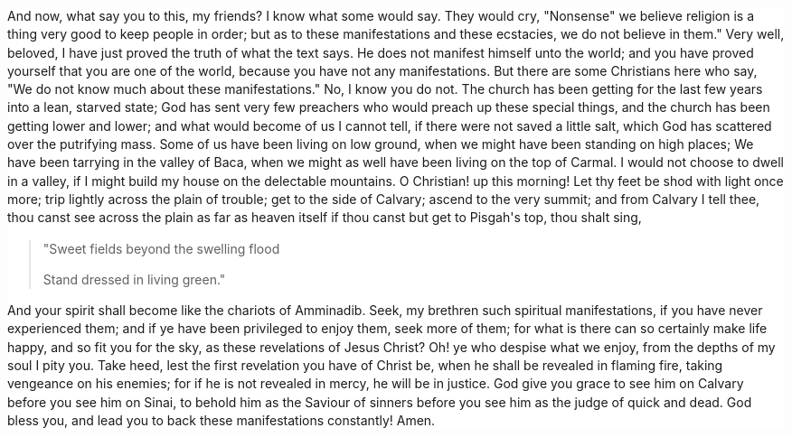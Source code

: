 And now, what say you to this, my friends? I know what some would say. They would cry, "Nonsense" we believe religion is a thing very good to keep people in order; but as to these manifestations and these ecstacies, we do not believe in them." Very well, beloved, I have just proved the truth of what the text says. He does not manifest himself unto the world; and you have proved yourself that you are one of the world, because you have not any manifestations. But there are some Christians here who say, "We do not know much about these manifestations." No, I know you do not. The church has been getting for the last few years into a lean, starved state; God has sent very few preachers who would preach up these special things, and the church has been getting lower and lower; and what would become of us I cannot tell, if there were not saved a little salt, which God has scattered over the putrifying mass. Some of us have been living on low ground, when we might have been standing on high places; We have been tarrying in the valley of Baca, when we might as well have been living on the top of Carmal. I would not choose to dwell in a valley, if I might build my house on the delectable mountains. O Christian! up this morning! Let thy feet be shod with light once more; trip lightly across the plain of trouble; get to the side of Calvary; ascend to the very summit; and from Calvary I tell thee, thou canst see across the plain as far as heaven itself if thou canst but get to Pisgah's top, thou shalt sing,

> "Sweet fields beyond the swelling flood
> 
> Stand dressed in living green."

And your spirit shall become like the chariots of Amminadib. Seek, my brethren such spiritual manifestations, if you have never experienced them; and if ye have been privileged to enjoy them, seek more of them; for what is there can so certainly make life happy, and so fit you for the sky, as these revelations of Jesus Christ? Oh! ye who despise what we enjoy, from the depths of my soul I pity you. Take heed, lest the first revelation you have of Christ be, when he shall be revealed in flaming fire, taking vengeance on his enemies; for if he is not revealed in mercy, he will be in justice. God give you grace to see him on Calvary before you see him on Sinai, to behold him as the Saviour of sinners before you see him as the judge of quick and dead. God bless you, and lead you to back these manifestations constantly! Amen.
